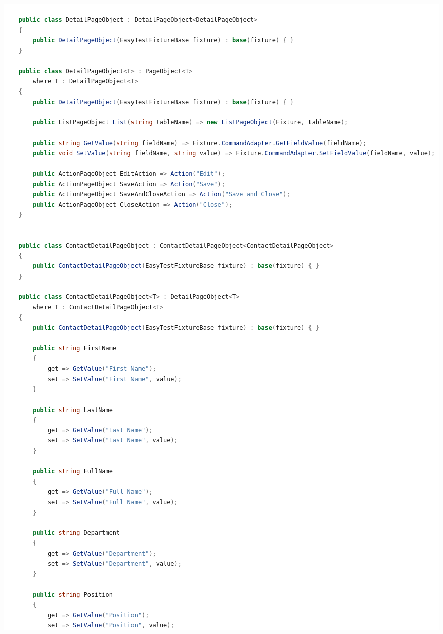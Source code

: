 ```cs

    public class DetailPageObject : DetailPageObject<DetailPageObject>
    {
        public DetailPageObject(EasyTestFixtureBase fixture) : base(fixture) { }
    }

    public class DetailPageObject<T> : PageObject<T>
        where T : DetailPageObject<T>
    {
        public DetailPageObject(EasyTestFixtureBase fixture) : base(fixture) { }

        public ListPageObject List(string tableName) => new ListPageObject(Fixture, tableName);

        public string GetValue(string fieldName) => Fixture.CommandAdapter.GetFieldValue(fieldName);
        public void SetValue(string fieldName, string value) => Fixture.CommandAdapter.SetFieldValue(fieldName, value);

        public ActionPageObject EditAction => Action("Edit");
        public ActionPageObject SaveAction => Action("Save");
        public ActionPageObject SaveAndCloseAction => Action("Save and Close");
        public ActionPageObject CloseAction => Action("Close");
    }


    public class ContactDetailPageObject : ContactDetailPageObject<ContactDetailPageObject>
    {
        public ContactDetailPageObject(EasyTestFixtureBase fixture) : base(fixture) { }
    }

    public class ContactDetailPageObject<T> : DetailPageObject<T>
        where T : ContactDetailPageObject<T>
    {
        public ContactDetailPageObject(EasyTestFixtureBase fixture) : base(fixture) { }

        public string FirstName
        {
            get => GetValue("First Name");
            set => SetValue("First Name", value);
        }

        public string LastName
        {
            get => GetValue("Last Name");
            set => SetValue("Last Name", value);
        }

        public string FullName
        {
            get => GetValue("Full Name");
            set => SetValue("Full Name", value);
        }

        public string Department
        {
            get => GetValue("Department");
            set => SetValue("Department", value);
        }

        public string Position
        {
            get => GetValue("Position");
            set => SetValue("Position", value);
```
